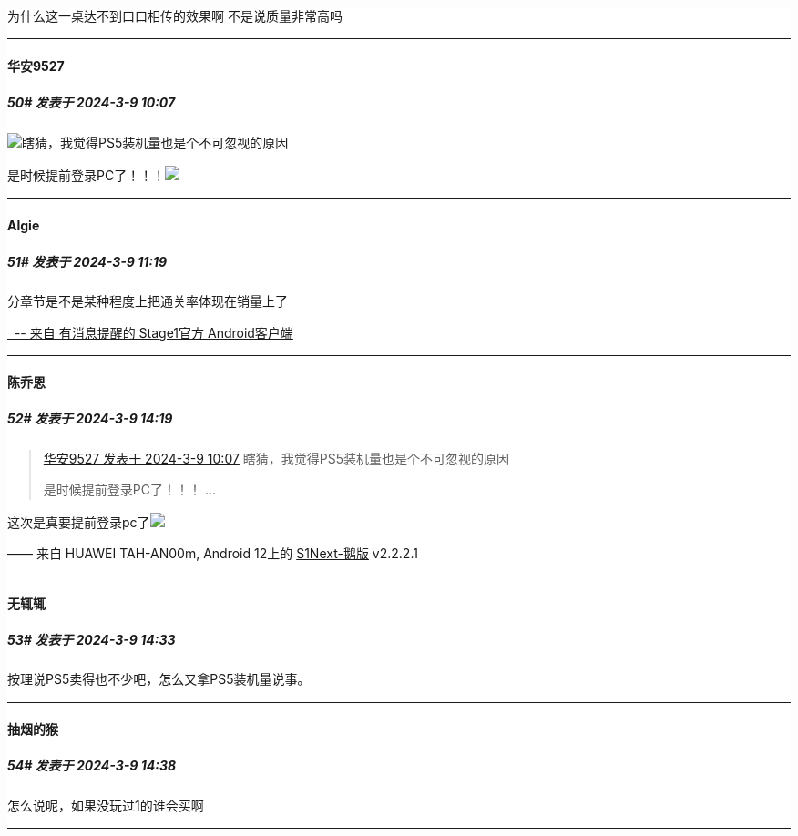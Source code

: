为什么这一桌达不到口口相传的效果啊 不是说质量非常高吗


*****

####  华安9527  
##### 50#       发表于 2024-3-9 10:07

<img src="https://static.saraba1st.com/image/smiley/face2017/065.png" referrerpolicy="no-referrer">瞎猜，我觉得PS5装机量也是个不可忽视的原因

是时候提前登录PC了！！！<img src="https://static.saraba1st.com/image/smiley/face2017/066.png" referrerpolicy="no-referrer">


*****

####  Algie  
##### 51#       发表于 2024-3-9 11:19

分章节是不是某种程度上把通关率体现在销量上了

[  -- 来自 有消息提醒的 Stage1官方 Android客户端](https://www.coolapk.com/apk/140634)


*****

####  陈乔恩  
##### 52#       发表于 2024-3-9 14:19

<blockquote><a href="httphttps://bbs.saraba1st.com/2b/forum.php?mod=redirect&amp;goto=findpost&amp;pid=64197012&amp;ptid=2152769" target="_blank">华安9527 发表于 2024-3-9 10:07</a>
瞎猜，我觉得PS5装机量也是个不可忽视的原因

是时候提前登录PC了！！！ ...</blockquote>
这次是真要提前登录pc了<img src="https://static.saraba1st.com/image/smiley/face2017/061.gif" referrerpolicy="no-referrer">

—— 来自 HUAWEI TAH-AN00m, Android 12上的 [S1Next-鹅版](https://github.com/ykrank/S1-Next/releases) v2.2.2.1


*****

####  无辄辄  
##### 53#       发表于 2024-3-9 14:33

按理说PS5卖得也不少吧，怎么又拿PS5装机量说事。


*****

####  抽烟的猴  
##### 54#       发表于 2024-3-9 14:38

怎么说呢，如果没玩过1的谁会买啊


*****
